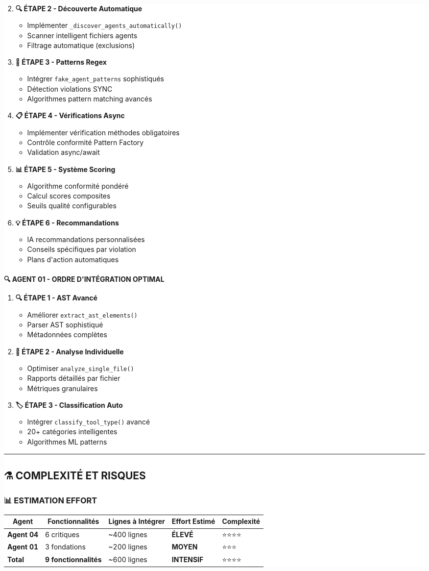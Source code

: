 2. **🔍 ÉTAPE 2 - Découverte Automatique**  
   - Implémenter `_discover_agents_automatically()`
   - Scanner intelligent fichiers agents
   - Filtrage automatique (exclusions)

3. **🎯 ÉTAPE 3 - Patterns Regex**
   - Intégrer `fake_agent_patterns` sophistiqués
   - Détection violations SYNC
   - Algorithmes pattern matching avancés

4. **📋 ÉTAPE 4 - Vérifications Async**
   - Implémenter vérification méthodes obligatoires
   - Contrôle conformité Pattern Factory
   - Validation async/await

5. **📊 ÉTAPE 5 - Système Scoring**
   - Algorithme conformité pondéré
   - Calcul scores composites
   - Seuils qualité configurables

6. **💡 ÉTAPE 6 - Recommandations**
   - IA recommandations personnalisées
   - Conseils spécifiques par violation
   - Plans d'action automatiques

#### **🔍 AGENT 01 - ORDRE D'INTÉGRATION OPTIMAL**

1. **🔍 ÉTAPE 1 - AST Avancé**
   - Améliorer `extract_ast_elements()` 
   - Parser AST sophistiqué
   - Métadonnées complètes

2. **📄 ÉTAPE 2 - Analyse Individuelle**
   - Optimiser `analyze_single_file()`
   - Rapports détaillés par fichier
   - Métriques granulaires

3. **🏷️ ÉTAPE 3 - Classification Auto**
   - Intégrer `classify_tool_type()` avancé
   - 20+ catégories intelligentes
   - Algorithmes ML patterns

---

## ⚗️ **COMPLEXITÉ ET RISQUES**

### 📊 **ESTIMATION EFFORT**

| Agent | Fonctionnalités | Lignes à Intégrer | Effort Estimé | Complexité |
|---|---|---|---|---|
| **Agent 04** | 6 critiques | ~400 lignes | **ÉLEVÉ** | ⭐⭐⭐⭐ |
| **Agent 01** | 3 fondations | ~200 lignes | **MOYEN** | ⭐⭐⭐ |
| **Total** | **9 fonctionnalités** | ~600 lignes | **INTENSIF** | ⭐⭐⭐⭐ |
